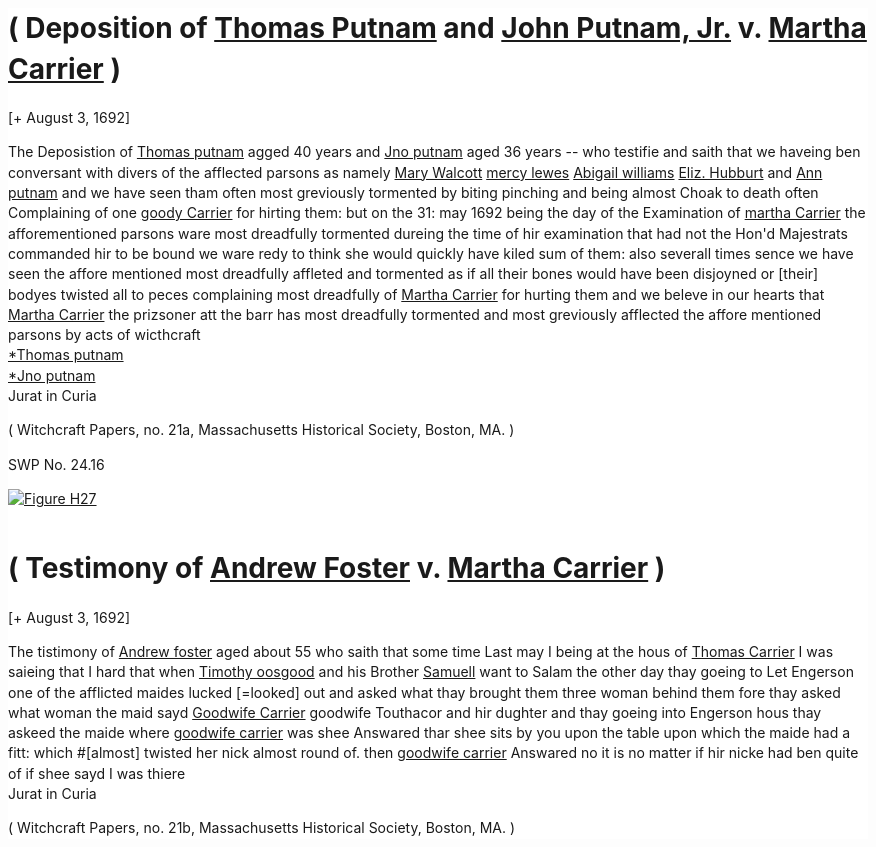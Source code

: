 # ( Deposition of [Thomas Putnam](/tag/putnam_thomas_jr.html) and [John Putnam, Jr.](/tag/putnam_john_jr.html) v. [Martha Carrier](/tag/carrier_martha.html) )

[+ August 3, 1692]

The Deposistion of [Thomas putnam](/tag/putnam_thomas_jr.html) agged 40 years and [Jno putnam](/tag/putnam_john_jr.html)  aged 36 years -- who testifie and saith that we haveing ben conversant with divers of the afflected parsons as namely [Mary Walcott](/tag/walcott_mary.html) [mercy lewes](/tag/lewis_mercy.html) [Abigail williams](/tag/williams_abigail.html) [Eliz. Hubburt](/tag/hubbard_elizabeth.html) and [Ann putnam](/tag/putnam_ann_jr.html) and we have  seen tham often most greviously tormented by biting pinching and being almost Choak to death often Complaining of one [goody Carrier](/tag/carrier_martha.html) for hirting them: but on the 31: may 1692 being the day of  the Examination of [martha Carrier](/tag/carrier_martha.html) the afforementioned parsons  ware most dreadfully tormented dureing the time of hir examination  that had not the Hon'd Majestrats commanded hir to be bound we ware redy to think she would quickly have kiled sum of them: also severall times sence we have seen the affore mentioned most dreadfully affleted and tormented as if all their bones would  have been disjoyned or [their] bodyes twisted all to peces complaining most dreadfully of [Martha Carrier](/tag/carrier_martha.html) for hurting them and we beleve in our hearts that [Martha Carrier](/tag/carrier_martha.html) the prizsoner att the barr  has most dreadfully tormented and most greviously afflected the  affore mentioned parsons by acts of wicthcraft  
                                                                [*Thomas putnam](/tag/putnam_thomas_jr.html)  
                                                                [*Jno putnam](/tag/putnam_john_jr.html)  
                                                                        Jurat in Curia  

( Witchcraft Papers, no. 21a, Massachusetts Historical Society, Boston, MA. )

</div>



<div markdown class="doc" id="n24.16">

<div class="doc_id">SWP No. 24.16</div>


<span markdown class="figure">[![Figure H27](archives/MassHist/gifs/H27.gif)](archives/MassHist/large/H27.jpg)</span>

# ( Testimony of [Andrew Foster](/tag/foster_andrew.html) v. [Martha Carrier](/tag/carrier_martha.html) )

[+ August 3, 1692]

The tistimony of [Andrew foster](/tag/foster_andrew.html) aged about 55 who saith that some  time Last may I being at the hous of [Thomas Carrier](/tag/carrier_thomas_jr.html) I was saieing  that I hard that when [Timothy oosgood](/tag/osgood_timothy.html) and his Brother [Samuell](/tag/osgood_samuel.html) want to Salam the other day thay goeing to Let Engerson one of the  afflicted maides lucked [=looked] out and asked what thay brought them three woman behind them fore thay asked what woman the maid sayd [Goodwife Carrier](/tag/carrier_martha.html) goodwife Touthacor and hir dughter and thay goeing into Engerson hous thay askeed the maide where [goodwife carrier](/tag/carrier_martha.html) was shee Answared thar shee sits by you upon the table upon  which the maide had a fitt: which #[almost] twisted her nick  almost round of. then [goodwife carrier](/tag/carrier_martha.html) Answared no it is no matter if hir nicke had ben quite of if shee sayd I was thiere  
                                                                        Jurat in Curia  

( Witchcraft Papers, no. 21b, Massachusetts Historical Society, Boston, MA. )

</div>
